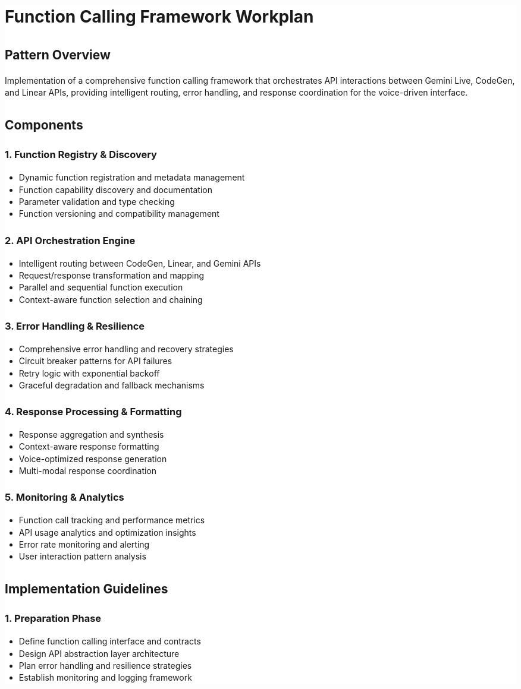 # Function Calling Framework Workplan

## Pattern Overview
Implementation of a comprehensive function calling framework that orchestrates API interactions between Gemini Live, CodeGen, and Linear APIs, providing intelligent routing, error handling, and response coordination for the voice-driven interface.

## Components

### 1. **Function Registry & Discovery**
   * Dynamic function registration and metadata management
   * Function capability discovery and documentation
   * Parameter validation and type checking
   * Function versioning and compatibility management

### 2. **API Orchestration Engine**
   * Intelligent routing between CodeGen, Linear, and Gemini APIs
   * Request/response transformation and mapping
   * Parallel and sequential function execution
   * Context-aware function selection and chaining

### 3. **Error Handling & Resilience**
   * Comprehensive error handling and recovery strategies
   * Circuit breaker patterns for API failures
   * Retry logic with exponential backoff
   * Graceful degradation and fallback mechanisms

### 4. **Response Processing & Formatting**
   * Response aggregation and synthesis
   * Context-aware response formatting
   * Voice-optimized response generation
   * Multi-modal response coordination

### 5. **Monitoring & Analytics**
   * Function call tracking and performance metrics
   * API usage analytics and optimization insights
   * Error rate monitoring and alerting
   * User interaction pattern analysis

## Implementation Guidelines

### 1. **Preparation Phase**
   * Define function calling interface and contracts
   * Design API abstraction layer architecture
   * Plan error handling and resilience strategies
   * Establish monitoring and logging framework
